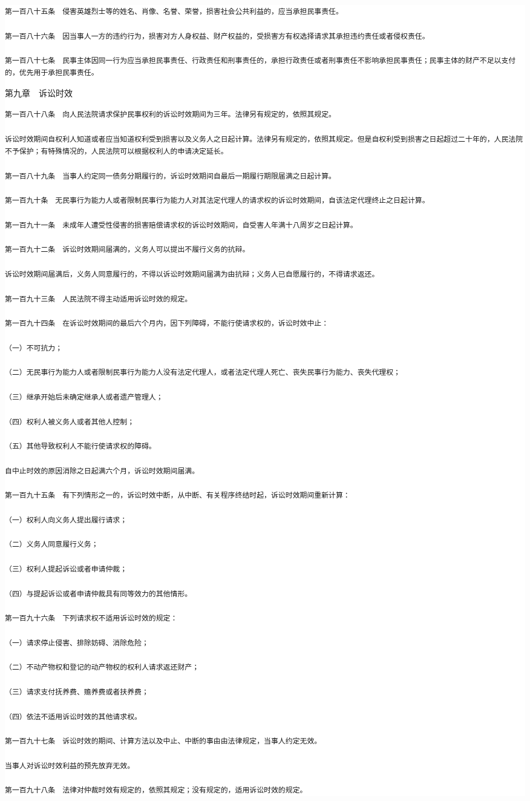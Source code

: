     第一百八十五条　侵害英雄烈士等的姓名、肖像、名誉、荣誉，损害社会公共利益的，应当承担民事责任。

    第一百八十六条　因当事人一方的违约行为，损害对方人身权益、财产权益的，受损害方有权选择请求其承担违约责任或者侵权责任。

    第一百八十七条　民事主体因同一行为应当承担民事责任、行政责任和刑事责任的，承担行政责任或者刑事责任不影响承担民事责任；民事主体的财产不足以支付的，优先用于承担民事责任。

第九章　诉讼时效

    第一百八十八条　向人民法院请求保护民事权利的诉讼时效期间为三年。法律另有规定的，依照其规定。

    诉讼时效期间自权利人知道或者应当知道权利受到损害以及义务人之日起计算。法律另有规定的，依照其规定。但是自权利受到损害之日起超过二十年的，人民法院不予保护；有特殊情况的，人民法院可以根据权利人的申请决定延长。

    第一百八十九条　当事人约定同一债务分期履行的，诉讼时效期间自最后一期履行期限届满之日起计算。

    第一百九十条　无民事行为能力人或者限制民事行为能力人对其法定代理人的请求权的诉讼时效期间，自该法定代理终止之日起计算。

    第一百九十一条　未成年人遭受性侵害的损害赔偿请求权的诉讼时效期间，自受害人年满十八周岁之日起计算。

    第一百九十二条　诉讼时效期间届满的，义务人可以提出不履行义务的抗辩。

    诉讼时效期间届满后，义务人同意履行的，不得以诉讼时效期间届满为由抗辩；义务人已自愿履行的，不得请求返还。

    第一百九十三条　人民法院不得主动适用诉讼时效的规定。

    第一百九十四条　在诉讼时效期间的最后六个月内，因下列障碍，不能行使请求权的，诉讼时效中止：

    （一）不可抗力；

    （二）无民事行为能力人或者限制民事行为能力人没有法定代理人，或者法定代理人死亡、丧失民事行为能力、丧失代理权；

    （三）继承开始后未确定继承人或者遗产管理人；

    （四）权利人被义务人或者其他人控制；

    （五）其他导致权利人不能行使请求权的障碍。

    自中止时效的原因消除之日起满六个月，诉讼时效期间届满。

    第一百九十五条　有下列情形之一的，诉讼时效中断，从中断、有关程序终结时起，诉讼时效期间重新计算：

    （一）权利人向义务人提出履行请求；

    （二）义务人同意履行义务；

    （三）权利人提起诉讼或者申请仲裁；

    （四）与提起诉讼或者申请仲裁具有同等效力的其他情形。

    第一百九十六条　下列请求权不适用诉讼时效的规定：

    （一）请求停止侵害、排除妨碍、消除危险；

    （二）不动产物权和登记的动产物权的权利人请求返还财产；

    （三）请求支付抚养费、赡养费或者扶养费；

    （四）依法不适用诉讼时效的其他请求权。

    第一百九十七条　诉讼时效的期间、计算方法以及中止、中断的事由由法律规定，当事人约定无效。

    当事人对诉讼时效利益的预先放弃无效。

    第一百九十八条　法律对仲裁时效有规定的，依照其规定；没有规定的，适用诉讼时效的规定。
